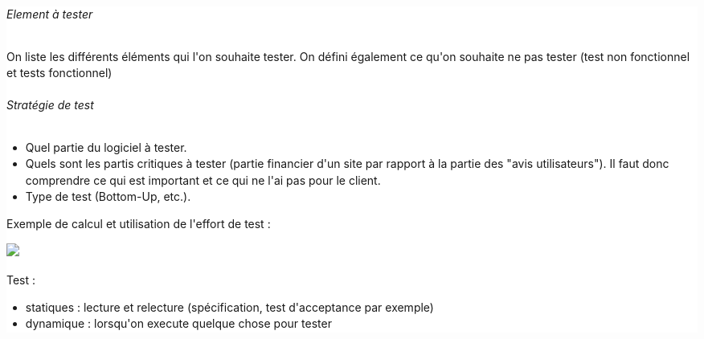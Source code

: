 ###### Element à tester

On liste les différents éléments qui l'on souhaite tester. On défini également ce qu'on souhaite ne pas tester (test non fonctionnel et tests fonctionnel)

###### Stratégie de test

- Quel partie du logiciel à tester.
- Quels sont les partis critiques à tester (partie financier d'un site par rapport à la partie des "avis utilisateurs"). Il faut donc comprendre ce qui est important et ce qui ne l'ai pas pour le client.
- Type de test (Bottom-Up, etc.).

Exemple de calcul et utilisation de l'effort de test :  

[![](https://wiki.akipe.fr///uploads/images/gallery/2022-10/scaled-1680-/WaJWku4CkHsccQU8-image-1666948022097.png)](https://wiki.akipe.fr///uploads/images/gallery/2022-10/WaJWku4CkHsccQU8-image-1666948022097.png)

Test :

- statiques : lecture et relecture (spécification, test d'acceptance par exemple)
- dynamique : lorsqu'on execute quelque chose pour tester
